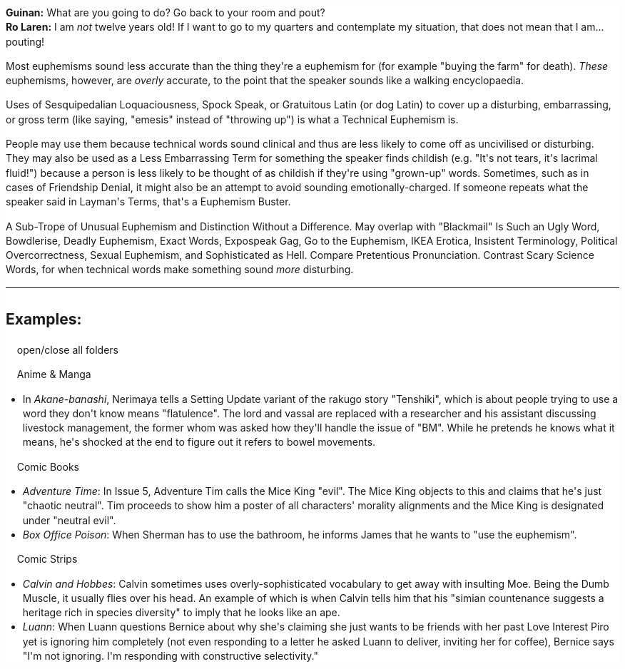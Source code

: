 **Guinan:** What are you going to do? Go back to your room and pout?  
**Ro Laren:** I am _not_ twelve years old! If I want to go to my quarters and contemplate my situation, that does not mean that I am... pouting!

Most euphemisms sound less accurate than the thing they're a euphemism for (for example "buying the farm" for death). _These_ euphemisms, however, are _overly_ accurate, to the point that the speaker sounds like a walking encyclopaedia.

Uses of Sesquipedalian Loquaciousness, Spock Speak, or Gratuitous Latin (or dog Latin) to cover up a disturbing, embarrassing, or gross term (like saying, "emesis" instead of "throwing up") is what a Technical Euphemism is.

People may use them because technical words sound clinical and thus are less likely to come off as uncivilised or disturbing. They may also be used as a Less Embarrassing Term for something the speaker finds childish (e.g. "It's not tears, it's lacrimal fluid!") because a person is less likely to be thought of as childish if they're using "grown-up" words. Sometimes, such as in cases of Friendship Denial, it might also be an attempt to avoid sounding emotionally-charged. If someone repeats what the speaker said in Layman's Terms, that's a Euphemism Buster.

A Sub-Trope of Unusual Euphemism and Distinction Without a Difference. May overlap with "Blackmail" Is Such an Ugly Word, Bowdlerise, Deadly Euphemism, Exact Words, Expospeak Gag, Go to the Euphemism, IKEA Erotica, Insistent Terminology, Political Overcorrectness, Sexual Euphemism, and Sophisticated as Hell. Compare Pretentious Pronunciation. Contrast Scary Science Words, for when technical words make something sound _more_ disturbing.

___

## Examples:

    open/close all folders 

    Anime & Manga 

-   In _Akane-banashi_, Nerimaya tells a Setting Update variant of the rakugo story "Tenshiki", which is about people trying to use a word they don't know means "flatulence". The lord and vassal are replaced with a researcher and his assistant discussing livestock management, the former whom was asked how they'll handle the issue of "BM". While he pretends he knows what it means, he's shocked at the end to figure out it refers to bowel movements.

    Comic Books 

-   _Adventure Time_: In Issue 5, Adventure Tim calls the Mice King "evil". The Mice King objects to this and claims that he's just "chaotic neutral". Tim proceeds to show him a poster of all characters' morality alignments and the Mice King is designated under "neutral evil".
-   _Box Office Poison_: When Sherman has to use the bathroom, he informs James that he wants to "use the euphemism".

    Comic Strips 

-   _Calvin and Hobbes_: Calvin sometimes uses overly-sophisticated vocabulary to get away with insulting Moe. Being the Dumb Muscle, it usually flies over his head. An example of which is when Calvin tells him that his "simian countenance suggests a heritage rich in species diversity" to imply that he looks like an ape.
-   _Luann_: When Luann questions Bernice about why she's claiming she just wants to be friends with her past Love Interest Piro yet is ignoring him completely (not even responding to a letter he asked Luann to deliver, inviting her for coffee), Bernice says "I'm not ignoring. I'm responding with constructive selectivity."
